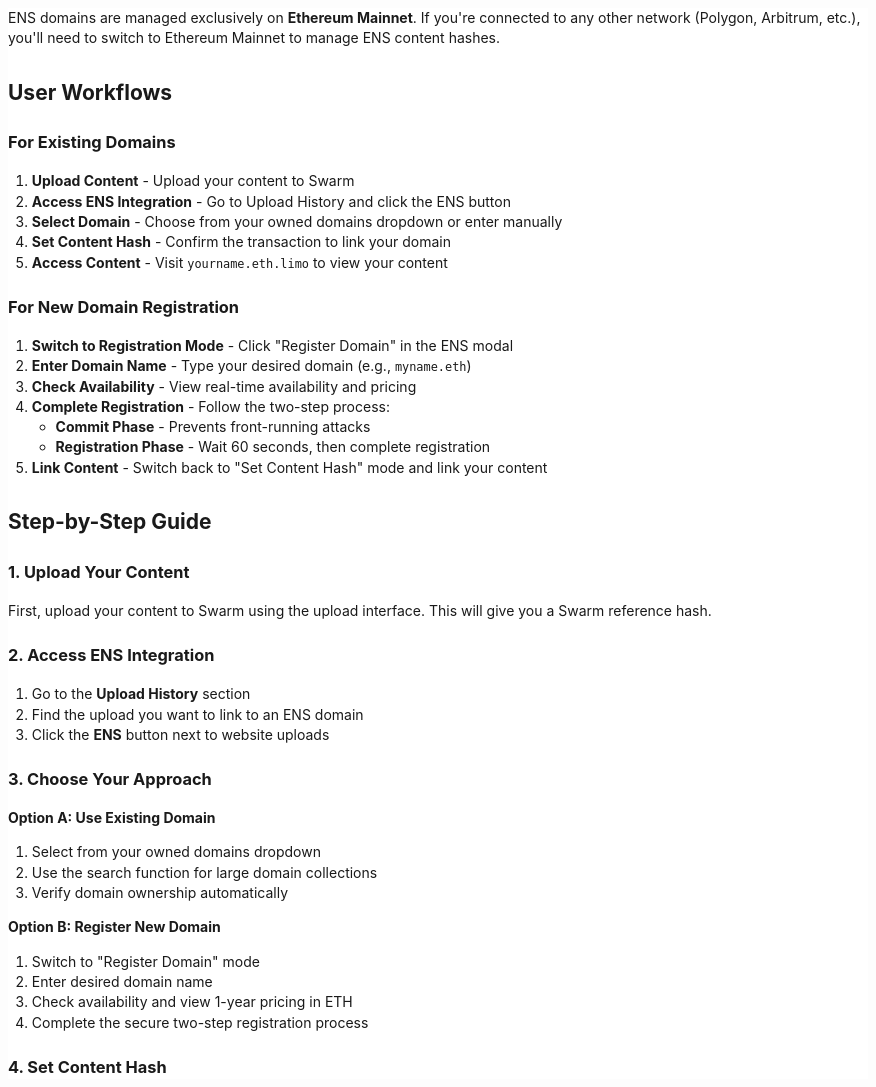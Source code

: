 ENS domains are managed exclusively on **Ethereum Mainnet**. If you're connected to any other network (Polygon, Arbitrum, etc.), you'll need to switch to Ethereum Mainnet to manage ENS content hashes.

## User Workflows

### For Existing Domains

1. **Upload Content** - Upload your content to Swarm
2. **Access ENS Integration** - Go to Upload History and click the ENS button
3. **Select Domain** - Choose from your owned domains dropdown or enter manually
4. **Set Content Hash** - Confirm the transaction to link your domain
5. **Access Content** - Visit `yourname.eth.limo` to view your content

### For New Domain Registration

1. **Switch to Registration Mode** - Click "Register Domain" in the ENS modal
2. **Enter Domain Name** - Type your desired domain (e.g., `myname.eth`)
3. **Check Availability** - View real-time availability and pricing
4. **Complete Registration** - Follow the two-step process:
   - **Commit Phase** - Prevents front-running attacks
   - **Registration Phase** - Wait 60 seconds, then complete registration
5. **Link Content** - Switch back to "Set Content Hash" mode and link your content

## Step-by-Step Guide

### 1. Upload Your Content

First, upload your content to Swarm using the upload interface. This will give you a Swarm reference hash.

### 2. Access ENS Integration

1. Go to the **Upload History** section
2. Find the upload you want to link to an ENS domain
3. Click the **ENS** button next to website uploads

### 3. Choose Your Approach

**Option A: Use Existing Domain**

1. Select from your owned domains dropdown
2. Use the search function for large domain collections
3. Verify domain ownership automatically

**Option B: Register New Domain**

1. Switch to "Register Domain" mode
2. Enter desired domain name
3. Check availability and view 1-year pricing in ETH
4. Complete the secure two-step registration process

### 4. Set Content Hash
